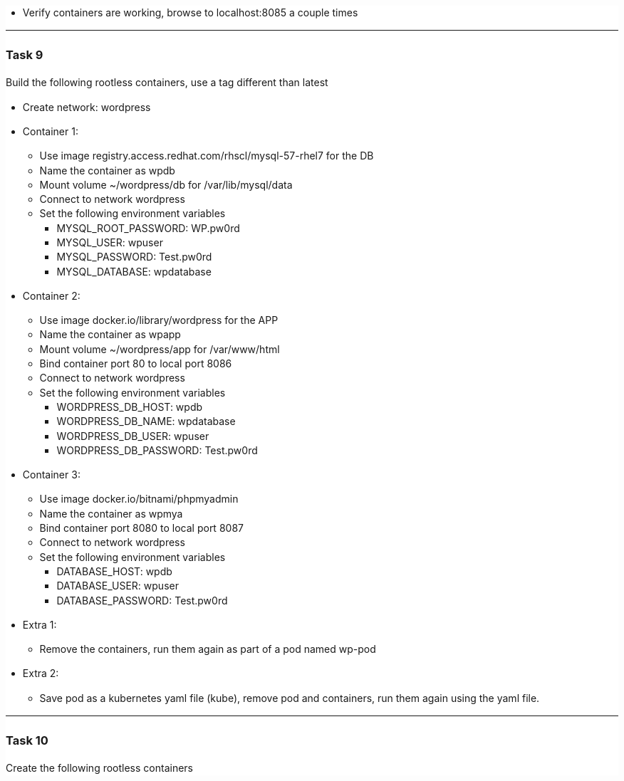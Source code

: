 - Verify containers are working, browse to localhost:8085 a couple times

---

### Task 9

Build the following rootless containers, use a tag different than latest

- Create network: wordpress

- Container 1:
    - Use image registry.access.redhat.com/rhscl/mysql-57-rhel7 for the DB
    - Name the container as wpdb
    - Mount volume ~/wordpress/db for /var/lib/mysql/data
    - Connect to network wordpress
    - Set the following environment variables
        - MYSQL_ROOT_PASSWORD: WP.pw0rd
        - MYSQL_USER: wpuser
        - MYSQL_PASSWORD: Test.pw0rd
        - MYSQL_DATABASE: wpdatabase

- Container 2:
    - Use image docker.io/library/wordpress for the APP
    - Name the container as wpapp
    - Mount volume ~/wordpress/app for /var/www/html
    - Bind container port 80 to local port 8086
    - Connect to network wordpress
    - Set the following environment variables
        - WORDPRESS_DB_HOST: wpdb
        - WORDPRESS_DB_NAME: wpdatabase
        - WORDPRESS_DB_USER: wpuser
        - WORDPRESS_DB_PASSWORD: Test.pw0rd

- Container 3:
    - Use image docker.io/bitnami/phpmyadmin
    - Name the container as wpmya
    - Bind container port 8080 to local port 8087
    - Connect to network wordpress
    - Set the following environment variables
        - DATABASE_HOST: wpdb
        - DATABASE_USER: wpuser
        - DATABASE_PASSWORD: Test.pw0rd

- Extra 1: 
    - Remove the containers, run them again as part of a pod named wp-pod

- Extra 2: 
    - Save pod as a kubernetes yaml file (kube), remove pod and containers, run them again using the yaml file.

---

### Task 10

Create the following rootless containers
